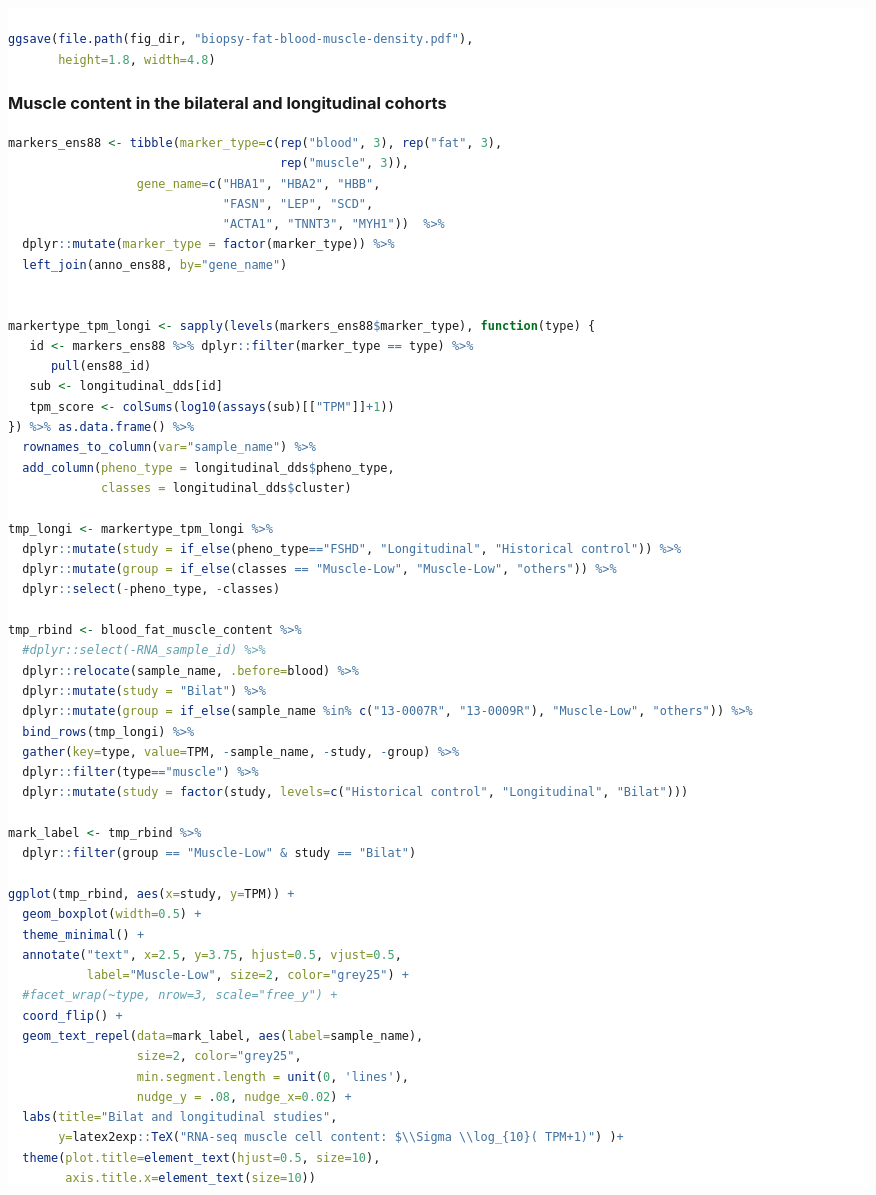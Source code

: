 ```r

ggsave(file.path(fig_dir, "biopsy-fat-blood-muscle-density.pdf"), 
       height=1.8, width=4.8)
```

### Muscle content in the bilateral and longitudinal cohorts

```r
markers_ens88 <- tibble(marker_type=c(rep("blood", 3), rep("fat", 3),
                                      rep("muscle", 3)),
                  gene_name=c("HBA1", "HBA2", "HBB",
                              "FASN", "LEP", "SCD",
                              "ACTA1", "TNNT3", "MYH1"))  %>%
  dplyr::mutate(marker_type = factor(marker_type)) %>%
  left_join(anno_ens88, by="gene_name")
 

markertype_tpm_longi <- sapply(levels(markers_ens88$marker_type), function(type) {
   id <- markers_ens88 %>% dplyr::filter(marker_type == type) %>%
      pull(ens88_id)
   sub <- longitudinal_dds[id]
   tpm_score <- colSums(log10(assays(sub)[["TPM"]]+1))
}) %>% as.data.frame() %>%
  rownames_to_column(var="sample_name") %>%
  add_column(pheno_type = longitudinal_dds$pheno_type,
             classes = longitudinal_dds$cluster)

tmp_longi <- markertype_tpm_longi %>% 
  dplyr::mutate(study = if_else(pheno_type=="FSHD", "Longitudinal", "Historical control")) %>%
  dplyr::mutate(group = if_else(classes == "Muscle-Low", "Muscle-Low", "others")) %>%
  dplyr::select(-pheno_type, -classes)

tmp_rbind <- blood_fat_muscle_content %>%
  #dplyr::select(-RNA_sample_id) %>%
  dplyr::relocate(sample_name, .before=blood) %>%
  dplyr::mutate(study = "Bilat") %>%
  dplyr::mutate(group = if_else(sample_name %in% c("13-0007R", "13-0009R"), "Muscle-Low", "others")) %>%
  bind_rows(tmp_longi) %>%
  gather(key=type, value=TPM, -sample_name, -study, -group) %>%
  dplyr::filter(type=="muscle") %>%
  dplyr::mutate(study = factor(study, levels=c("Historical control", "Longitudinal", "Bilat")))

mark_label <- tmp_rbind %>% 
  dplyr::filter(group == "Muscle-Low" & study == "Bilat")

ggplot(tmp_rbind, aes(x=study, y=TPM)) +
  geom_boxplot(width=0.5) +
  theme_minimal() +
  annotate("text", x=2.5, y=3.75, hjust=0.5, vjust=0.5,
           label="Muscle-Low", size=2, color="grey25") +
  #facet_wrap(~type, nrow=3, scale="free_y") +
  coord_flip() +
  geom_text_repel(data=mark_label, aes(label=sample_name), 
                  size=2, color="grey25", 
                  min.segment.length = unit(0, 'lines'), 
                  nudge_y = .08, nudge_x=0.02) +
  labs(title="Bilat and longitudinal studies", 
       y=latex2exp::TeX("RNA-seq muscle cell content: $\\Sigma \\log_{10}( TPM+1)") )+
  theme(plot.title=element_text(hjust=0.5, size=10), 
        axis.title.x=element_text(size=10))
```
